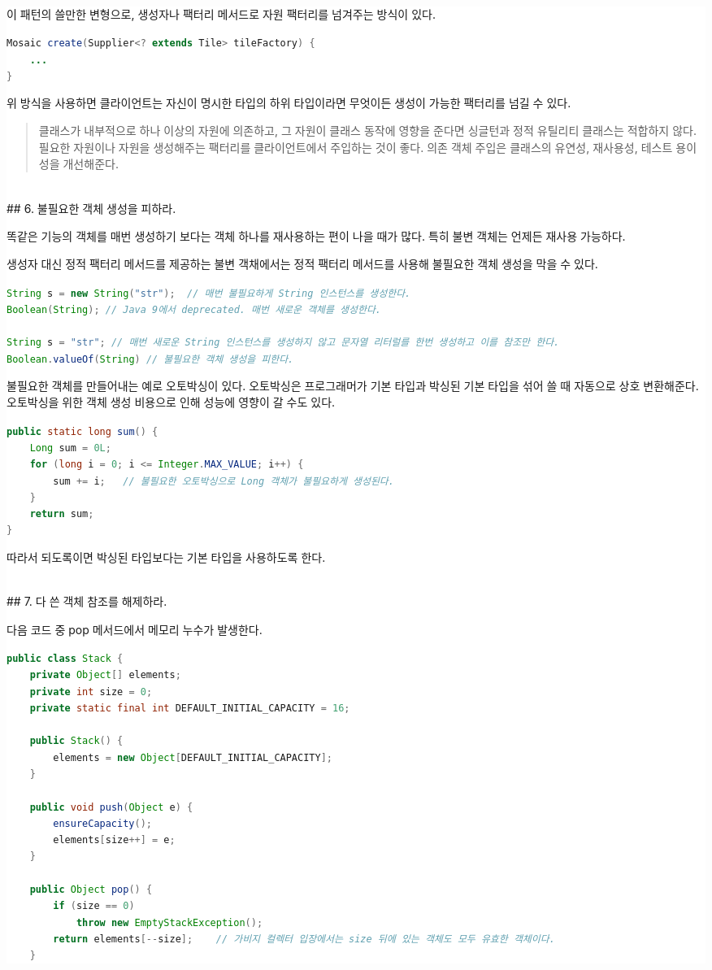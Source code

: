 이 패턴의 쓸만한 변형으로, 생성자나 팩터리 메서드로 자원 팩터리를 넘겨주는 방식이 있다.

```java
Mosaic create(Supplier<? extends Tile> tileFactory) {
    ...
}
```

위 방식을 사용하면 클라이언트는 자신이 명시한 타입의 하위 타입이라면 무엇이든 생성이 가능한 팩터리를 넘길 수 있다.

> 클래스가 내부적으로 하나 이상의 자원에 의존하고, 그 자원이 클래스 동작에 영향을 준다면 싱글턴과 정적 유틸리티 클래스는 적합하지 않다. 필요한 자원이나 자원을 생성해주는 팩터리를 클라이언트에서 주입하는 것이 좋다. 의존 객체 주입은 클래스의 유연성, 재사용성, 테스트 용이성을 개선해준다.

<br>
## 6. 불필요한 객체 생성을 피하라.

똑같은 기능의 객체를 매번 생성하기 보다는 객체 하나를 재사용하는 편이 나을 때가 많다.
특히 불변 객체는 언제든 재사용 가능하다.

생성자 대신 정적 팩터리 메서드를 제공하는 불변 객채에서는 정적 팩터리 메서드를 사용해 불필요한 객체 생성을 막을 수 있다.

```java
String s = new String("str");  // 매번 불필요하게 String 인스턴스를 생성한다.
Boolean(String); // Java 9에서 deprecated. 매번 새로운 객체를 생성한다.

String s = "str"; // 매번 새로운 String 인스턴스를 생성하지 않고 문자열 리터럴를 한번 생성하고 이를 참조만 한다.
Boolean.valueOf(String) // 불필요한 객체 생성을 피한다.
```

불필요한 객체를 만들어내는 예로 오토박싱이 있다. 오토박싱은 프로그래머가 기본 타입과 박싱된 기본 타입을 섞어 쓸 때 자동으로 상호 변환해준다. 오토박싱을 위한 객체 생성 비용으로 인해 성능에 영향이 갈 수도 있다.

```java
public static long sum() {
    Long sum = 0L;
    for (long i = 0; i <= Integer.MAX_VALUE; i++) {
        sum += i;   // 불필요한 오토박싱으로 Long 객체가 불필요하게 생성된다.
    }
    return sum;
}
```

따라서 되도록이면 박싱된 타입보다는 기본 타입을 사용하도록 한다.

<br>
## 7. 다 쓴 객체 참조를 해제하라.

다음 코드 중 pop 메서드에서 메모리 누수가 발생한다.

```java
public class Stack {
    private Object[] elements;
    private int size = 0;
    private static final int DEFAULT_INITIAL_CAPACITY = 16;

    public Stack() {
        elements = new Object[DEFAULT_INITIAL_CAPACITY];
    }

    public void push(Object e) {
        ensureCapacity();
        elements[size++] = e;
    }

    public Object pop() {
        if (size == 0)
            throw new EmptyStackException();
        return elements[--size];    // 가비지 컬렉터 입장에서는 size 뒤에 있는 객체도 모두 유효한 객체이다.
    }
```